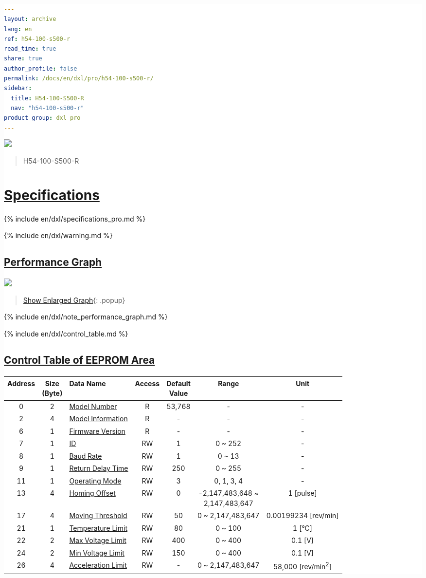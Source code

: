 ```yaml
---
layout: archive
lang: en
ref: h54-100-s500-r
read_time: true
share: true
author_profile: false
permalink: /docs/en/dxl/pro/h54-100-s500-r/
sidebar:
  title: H54-100-S500-R
  nav: "h54-100-s500-r"
product_group: dxl_pro
---
```


![](/assets/images/dxl/pro/h54-100-s500-r_product.jpg)

> H54-100-S500-R

# [Specifications](#specifications)

{% include en/dxl/specifications_pro.md %}

{% include en/dxl/warning.md %}

## [Performance Graph](#performance-graph)

![](/assets/images/dxl/pro/h54-100-s500-r_performance_graph_2.png)

> [Show Enlarged Graph]{: .popup}

[Show Enlarged Graph]: /assets/images/dxl/pro/h54-100-s500-r_performance_graph_max.png

{% include en/dxl/note_performance_graph.md %}

{% include en/dxl/control_table.md %}

## [Control Table of EEPROM Area](#control-table-of-eeprom-area)

| Address | Size<br>(Byte) | Data Name                                   | Access | Default<br />Value |               Range                |             Unit             |
|:-------:|:--------------:|:--------------------------------------------|:------:|:------------------:|:----------------------------------:|:----------------------------:|
|    0    |       2        | [Model Number](#model-number)               |   R    |       53,768       |                 -                  |              -               |
|    2    |       4        | [Model Information](#model-information)     |   R    |         -          |                 -                  |              -               |
|    6    |       1        | [Firmware Version](#firmware-version)       |   R    |         -          |                 -                  |              -               |
|    7    |       1        | [ID](#id)                                   |   RW   |         1          |              0 ~ 252               |              -               |
|    8    |       1        | [Baud Rate](#baud-rate)                     |   RW   |         1          |               0 ~ 13               |              -               |
|    9    |       1        | [Return Delay Time](#return-delay-time)     |   RW   |        250         |              0 ~ 255               |              -               |
|   11    |       1        | [Operating Mode](#operating-mode)           |   RW   |         3          |             0, 1, 3, 4             |              -               |
|   13    |       4        | [Homing Offset](#homing-offset)             |   RW   |         0          | -2,147,483,648 ~<br> 2,147,483,647 |          1 [pulse]           |
|   17    |       4        | [Moving Threshold](#moving-threshold)       |   RW   |         50         |         0 ~ 2,147,483,647          |     0.00199234 [rev/min]     |
|   21    |       1        | [Temperature Limit](#temperature-limit)     |   RW   |         80         |              0 ~ 100               |          1 [&deg;C]          |
|   22    |       2        | [Max Voltage Limit](#max-voltage-limit)     |   RW   |        400         |              0 ~ 400               |           0.1 [V]            |
|   24    |       2        | [Min Voltage Limit](#min-voltage-limit)     |   RW   |        150         |              0 ~ 400               |           0.1 [V]            |
|   26    |       4        | [Acceleration Limit](#acceleration-limit)   |   RW   |         -          |         0 ~ 2,147,483,647          | 58,000 [rev/min<sup>2</sup>] |

[PDF]: http://en.robotis.com/service/download.php?no=500
[DWG]: http://en.robotis.com/service/download.php?no=499
[STEP]: http://en.robotis.com/service/download.php?no=501
[IGES]: http://en.robotis.com/service/download.php?no=502
[Compatibility Guide]: http://en.robotis.com/service/compatibility_table.php?cate=dpro